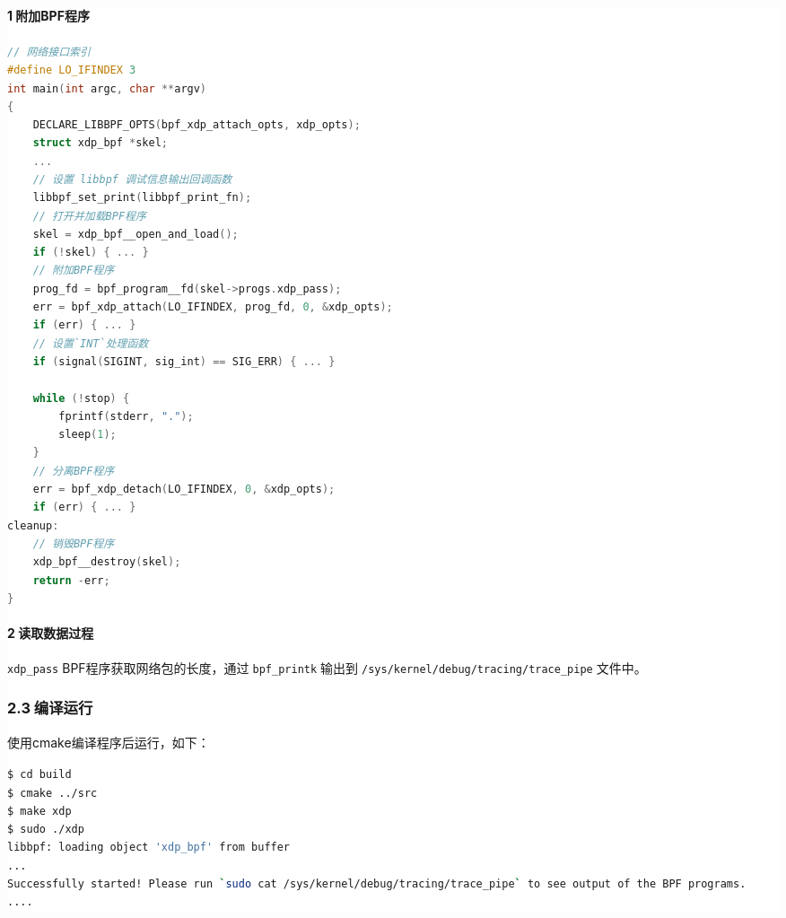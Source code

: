 #### 1 附加BPF程序

```C
// 网络接口索引
#define LO_IFINDEX 3
int main(int argc, char **argv)
{
    DECLARE_LIBBPF_OPTS(bpf_xdp_attach_opts, xdp_opts);
    struct xdp_bpf *skel;
    ...
    // 设置 libbpf 调试信息输出回调函数
    libbpf_set_print(libbpf_print_fn);
    // 打开并加载BPF程序
    skel = xdp_bpf__open_and_load();
    if (!skel) { ... }
    // 附加BPF程序
    prog_fd = bpf_program__fd(skel->progs.xdp_pass);
    err = bpf_xdp_attach(LO_IFINDEX, prog_fd, 0, &xdp_opts);
    if (err) { ... }
    // 设置`INT`处理函数
    if (signal(SIGINT, sig_int) == SIG_ERR) { ... }
    
    while (!stop) {
        fprintf(stderr, ".");
        sleep(1);
    }
    // 分离BPF程序
    err = bpf_xdp_detach(LO_IFINDEX, 0, &xdp_opts);
    if (err) { ... }
cleanup:
    // 销毁BPF程序
    xdp_bpf__destroy(skel);
    return -err;
}
```

#### 2 读取数据过程

`xdp_pass` BPF程序获取网络包的长度，通过 `bpf_printk` 输出到 `/sys/kernel/debug/tracing/trace_pipe` 文件中。

### 2.3 编译运行

使用cmake编译程序后运行，如下：

```bash
$ cd build
$ cmake ../src
$ make xdp 
$ sudo ./xdp 
libbpf: loading object 'xdp_bpf' from buffer
...
Successfully started! Please run `sudo cat /sys/kernel/debug/tracing/trace_pipe` to see output of the BPF programs.
....
```
